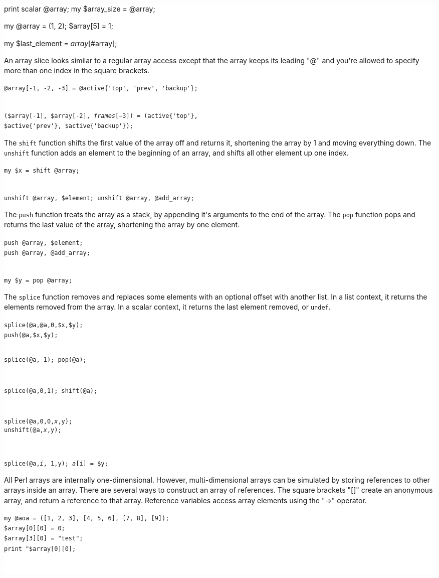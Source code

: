 print scalar @array;
my $array_size = @array;

my @array = (1, 2);
$array[5] = 1;

my $last_element = $array[$#array];
</code></pre>
<p>An array slice looks similar to a regular array access except that the array keeps its leading &quot;@&quot; and you're allowed to specify more than one index in the square brackets.</p>
<pre><code>@array[-1, -2, -3] = @active{'top', 'prev', 'backup'};

($array[-1], $array[-2], $frames[-3]) =
	($active{'top'}, $active{'prev'}, $active{'backup'});
</code></pre>
<p>The <code>shift</code> function shifts the first value of the array off and returns it, shortening the array by 1 and moving everything down. The <code>unshift</code> function adds an element to the beginning of an array, and shifts all other element up one index.</p>
<pre><code>my $x = shift @array;

unshift @array, $element;
unshift @array, @add_array;
</code></pre>
<p>The <code>push</code> function treats the array as a stack, by appending it's arguments to the end of the array. The <code>pop</code> function pops and returns the last value of the array, shortening the array by one element.</p>
<pre><code>push @array, $element;
push @array, @add_array;

my $y = pop @array;
</code></pre>
<p>The <code>splice</code> function removes and replaces some elements with an optional offset with another list. In a list context, it returns the elements removed from the array. In a scalar context, it returns the last element removed, or <code>undef</code>.</p>
<pre><code>splice(@a,@a,0,$x,$y);
push(@a,$x,$y);

splice(@a,-1);
pop(@a);

splice(@a,0,1);
shift(@a);

splice(@a,0,0,$x,$y);
unshift(@a,$x,$y);

splice(@a,$i,1,$y);
$a[$i] = $y;
</code></pre>
<p>All Perl arrays are internally one-dimensional. However, multi-dimensional arrays can be simulated by storing references to other arrays inside an array. There are several ways to construct an array of references. The square brackets &quot;[]&quot; create an anonymous array, and return a reference to that array. Reference variables access array elements using the &quot;-&gt;&quot; operator.</p>
<pre><code>my @aoa = ([1, 2, 3], [4, 5, 6], [7, 8], [9]);
$array[0][0] = 0;
$array[3][0] = &quot;test&quot;;
print &quot;$array[0][0];
